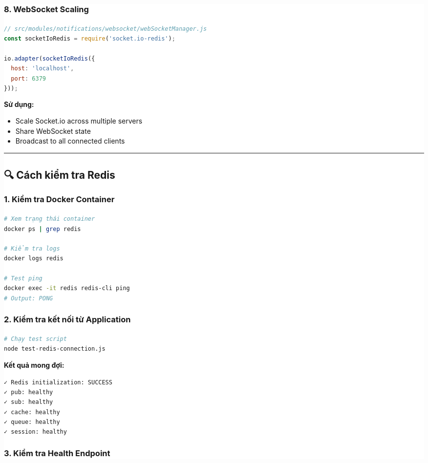 ### 8. WebSocket Scaling
```javascript
// src/modules/notifications/websocket/webSocketManager.js
const socketIoRedis = require('socket.io-redis');

io.adapter(socketIoRedis({ 
  host: 'localhost', 
  port: 6379 
}));
```

**Sử dụng:**
- Scale Socket.io across multiple servers
- Share WebSocket state
- Broadcast to all connected clients

---

## 🔍 Cách kiểm tra Redis

### 1. Kiểm tra Docker Container

```bash
# Xem trạng thái container
docker ps | grep redis

# Kiểm tra logs
docker logs redis

# Test ping
docker exec -it redis redis-cli ping
# Output: PONG
```

### 2. Kiểm tra kết nối từ Application

```bash
# Chạy test script
node test-redis-connection.js
```

**Kết quả mong đợi:**
```
✓ Redis initialization: SUCCESS
✓ pub: healthy
✓ sub: healthy
✓ cache: healthy
✓ queue: healthy
✓ session: healthy
```

### 3. Kiểm tra Health Endpoint
